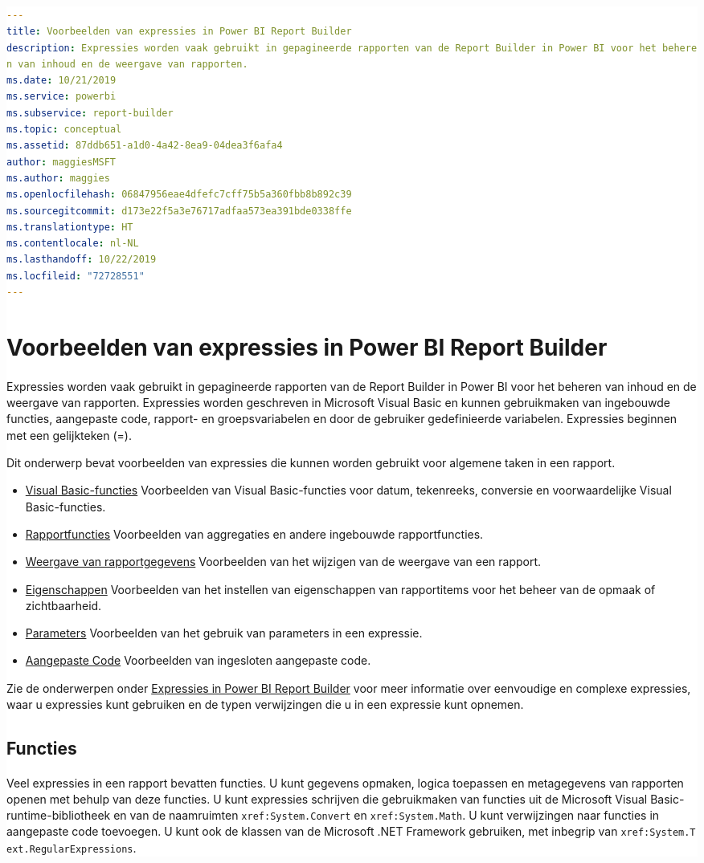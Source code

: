 ```yaml
---
title: Voorbeelden van expressies in Power BI Report Builder
description: Expressies worden vaak gebruikt in gepagineerde rapporten van de Report Builder in Power BI voor het beheren van inhoud en de weergave van rapporten.
ms.date: 10/21/2019
ms.service: powerbi
ms.subservice: report-builder
ms.topic: conceptual
ms.assetid: 87ddb651-a1d0-4a42-8ea9-04dea3f6afa4
author: maggiesMSFT
ms.author: maggies
ms.openlocfilehash: 06847956eae4dfefc7cff75b5a360fbb8b892c39
ms.sourcegitcommit: d173e22f5a3e76717adfaa573ea391bde0338ffe
ms.translationtype: HT
ms.contentlocale: nl-NL
ms.lasthandoff: 10/22/2019
ms.locfileid: "72728551"
---
```

# <a name="expression-examples-in-power-bi-report-builder"></a>Voorbeelden van expressies in Power BI Report Builder
Expressies worden vaak gebruikt in gepagineerde rapporten van de Report Builder in Power BI voor het beheren van inhoud en de weergave van rapporten. Expressies worden geschreven in Microsoft Visual Basic en kunnen gebruikmaken van ingebouwde functies, aangepaste code, rapport- en groepsvariabelen en door de gebruiker gedefinieerde variabelen. Expressies beginnen met een gelijkteken (=).   

Dit onderwerp bevat voorbeelden van expressies die kunnen worden gebruikt voor algemene taken in een rapport.  
  
-   [Visual Basic-functies](#VisualBasicFunctions) Voorbeelden van Visual Basic-functies voor datum, tekenreeks, conversie en voorwaardelijke Visual Basic-functies.  
  
-   [Rapportfuncties](#ReportFunctions) Voorbeelden van aggregaties en andere ingebouwde rapportfuncties.  
  
-   [Weergave van rapportgegevens](#AppearanceofReportData) Voorbeelden van het wijzigen van de weergave van een rapport.  
  
-   [Eigenschappen](#Properties) Voorbeelden van het instellen van eigenschappen van rapportitems voor het beheer van de opmaak of zichtbaarheid.  
  
-   [Parameters](#Parameters) Voorbeelden van het gebruik van parameters in een expressie.  
  
-   [Aangepaste Code](#CustomCode) Voorbeelden van ingesloten aangepaste code.  
  
Zie de onderwerpen onder [Expressies in Power BI Report Builder](report-builder-expressions.md) voor meer informatie over eenvoudige en complexe expressies, waar u expressies kunt gebruiken en de typen verwijzingen die u in een expressie kunt opnemen. 
  
## <a name="functions"></a>Functies  
 Veel expressies in een rapport bevatten functies. U kunt gegevens opmaken, logica toepassen en metagegevens van rapporten openen met behulp van deze functies. U kunt expressies schrijven die gebruikmaken van functies uit de Microsoft Visual Basic-runtime-bibliotheek en van de naamruimten `xref:System.Convert` en `xref:System.Math`. U kunt verwijzingen naar functies in aangepaste code toevoegen. U kunt ook de klassen van de Microsoft .NET Framework gebruiken, met inbegrip van `xref:System.Text.RegularExpressions`.  
  